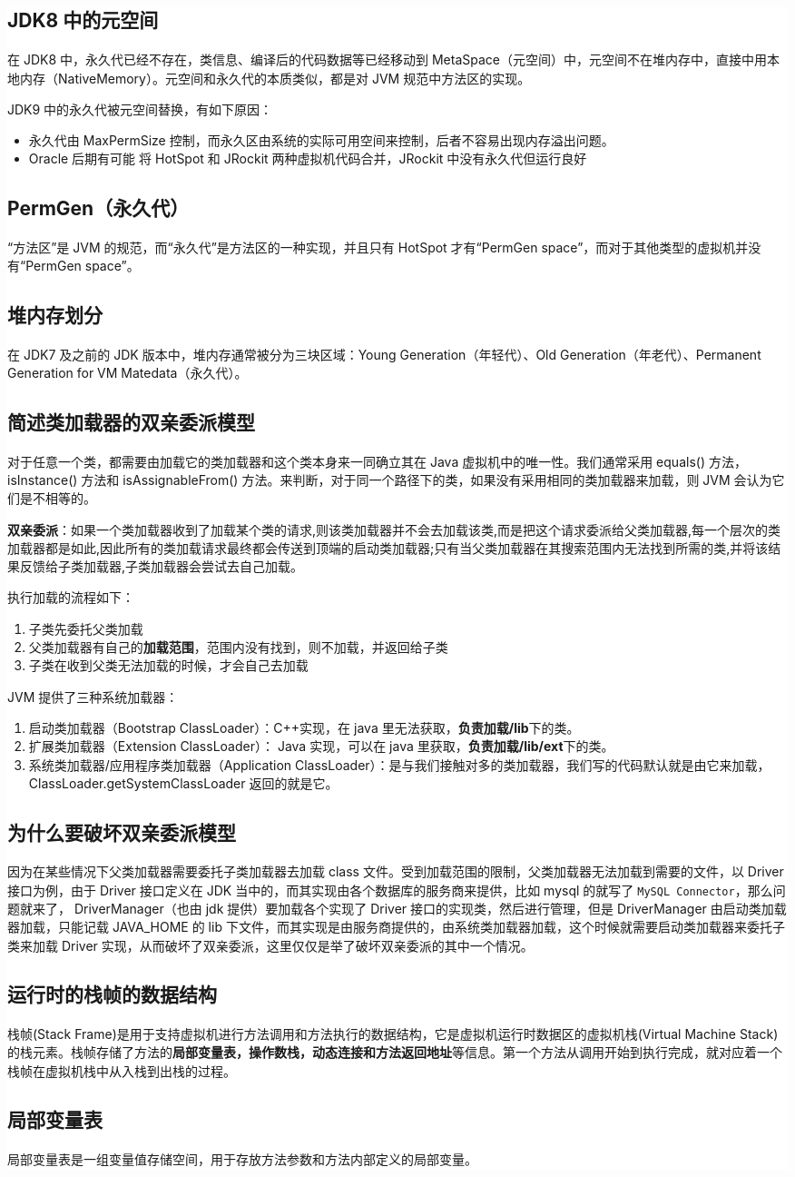 ## JDK8 中的元空间

在 JDK8 中，永久代已经不存在，类信息、编译后的代码数据等已经移动到 MetaSpace（元空间）中，元空间不在堆内存中，直接中用本地内存（NativeMemory）。元空间和永久代的本质类似，都是对 JVM 规范中方法区的实现。

JDK9 中的永久代被元空间替换，有如下原因：

- 永久代由 MaxPermSize 控制，而永久区由系统的实际可用空间来控制，后者不容易出现内存溢出问题。
- Oracle 后期有可能 将 HotSpot 和 JRockit 两种虚拟机代码合并，JRockit 中没有永久代但运行良好

## PermGen（永久代）

“方法区”是 JVM 的规范，而“永久代”是方法区的一种实现，并且只有 HotSpot 才有“PermGen space”，而对于其他类型的虚拟机并没有“PermGen space”。

## 堆内存划分

在 JDK7 及之前的 JDK 版本中，堆内存通常被分为三块区域：Young Generation（年轻代）、Old Generation（年老代）、Permanent Generation for VM Matedata（永久代）。

## 简述类加载器的双亲委派模型

对于任意一个类，都需要由加载它的类加载器和这个类本身来一同确立其在 Java 虚拟机中的唯一性。我们通常采用 equals() 方法，isInstance() 方法和 isAssignableFrom() 方法。来判断，对于同一个路径下的类，如果没有采用相同的类加载器来加载，则 JVM 会认为它们是不相等的。

**双亲委派**：如果一个类加载器收到了加载某个类的请求,则该类加载器并不会去加载该类,而是把这个请求委派给父类加载器,每一个层次的类加载器都是如此,因此所有的类加载请求最终都会传送到顶端的启动类加载器;只有当父类加载器在其搜索范围内无法找到所需的类,并将该结果反馈给子类加载器,子类加载器会尝试去自己加载。

执行加载的流程如下：

1. 子类先委托父类加载
2. 父类加载器有自己的**加载范围**，范围内没有找到，则不加载，并返回给子类
3. 子类在收到父类无法加载的时候，才会自己去加载

JVM 提供了三种系统加载器：

1. 启动类加载器（Bootstrap ClassLoader）：C++实现，在 java 里无法获取，**负责加载/lib**下的类。
2. 扩展类加载器（Extension ClassLoader）： Java 实现，可以在 java 里获取，**负责加载/lib/ext**下的类。
3. 系统类加载器/应用程序类加载器（Application ClassLoader）：是与我们接触对多的类加载器，我们写的代码默认就是由它来加载，ClassLoader.getSystemClassLoader 返回的就是它。

## 为什么要破坏双亲委派模型

因为在某些情况下父类加载器需要委托子类加载器去加载 class 文件。受到加载范围的限制，父类加载器无法加载到需要的文件，以 Driver 接口为例，由于 Driver 接口定义在 JDK 当中的，而其实现由各个数据库的服务商来提供，比如 mysql 的就写了 `MySQL Connector`，那么问题就来了， DriverManager（也由 jdk 提供）要加载各个实现了 Driver 接口的实现类，然后进行管理，但是 DriverManager 由启动类加载器加载，只能记载 JAVA_HOME 的 lib 下文件，而其实现是由服务商提供的，由系统类加载器加载，这个时候就需要启动类加载器来委托子类来加载 Driver 实现，从而破坏了双亲委派，这里仅仅是举了破坏双亲委派的其中一个情况。

## 运行时的栈帧的数据结构

栈帧(Stack Frame)是用于支持虚拟机进行方法调用和方法执行的数据结构，它是虚拟机运行时数据区的虚拟机栈(Virtual Machine Stack)的栈元素。栈帧存储了方法的**局部变量表，操作数栈，动态连接和方法返回地址**等信息。第一个方法从调用开始到执行完成，就对应着一个栈帧在虚拟机栈中从入栈到出栈的过程。

## 局部变量表

局部变量表是一组变量值存储空间，用于存放方法参数和方法内部定义的局部变量。
